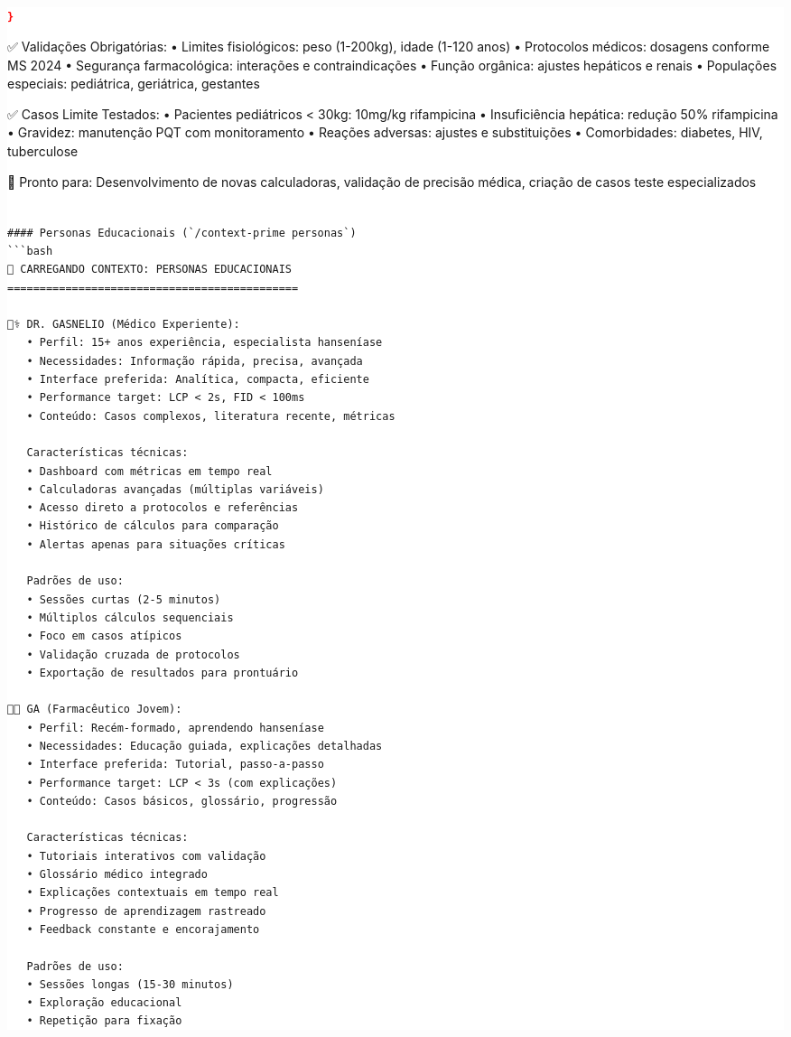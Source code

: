 ```bash
}
```

✅ Validações Obrigatórias:
   • Limites fisiológicos: peso (1-200kg), idade (1-120 anos)
   • Protocolos médicos: dosagens conforme MS 2024
   • Segurança farmacológica: interações e contraindicações
   • Função orgânica: ajustes hepáticos e renais
   • Populações especiais: pediátrica, geriátrica, gestantes

✅ Casos Limite Testados:
   • Pacientes pediátricos < 30kg: 10mg/kg rifampicina
   • Insuficiência hepática: redução 50% rifampicina
   • Gravidez: manutenção PQT com monitoramento
   • Reações adversas: ajustes e substituições
   • Comorbidades: diabetes, HIV, tuberculose

🎯 Pronto para: Desenvolvimento de novas calculadoras, validação de precisão médica, criação de casos teste especializados
```

#### Personas Educacionais (`/context-prime personas`)
```bash
👥 CARREGANDO CONTEXTO: PERSONAS EDUCACIONAIS
=============================================

👨‍⚕️ DR. GASNELIO (Médico Experiente):
   • Perfil: 15+ anos experiência, especialista hanseníase
   • Necessidades: Informação rápida, precisa, avançada
   • Interface preferida: Analítica, compacta, eficiente
   • Performance target: LCP < 2s, FID < 100ms
   • Conteúdo: Casos complexos, literatura recente, métricas

   Características técnicas:
   • Dashboard com métricas em tempo real
   • Calculadoras avançadas (múltiplas variáveis)
   • Acesso direto a protocolos e referências
   • Histórico de cálculos para comparação
   • Alertas apenas para situações críticas

   Padrões de uso:
   • Sessões curtas (2-5 minutos)
   • Múltiplos cálculos sequenciais
   • Foco em casos atípicos
   • Validação cruzada de protocolos
   • Exportação de resultados para prontuário

👩‍💼 GA (Farmacêutico Jovem):
   • Perfil: Recém-formado, aprendendo hanseníase
   • Necessidades: Educação guiada, explicações detalhadas
   • Interface preferida: Tutorial, passo-a-passo
   • Performance target: LCP < 3s (com explicações)
   • Conteúdo: Casos básicos, glossário, progressão

   Características técnicas:
   • Tutoriais interativos com validação
   • Glossário médico integrado
   • Explicações contextuais em tempo real
   • Progresso de aprendizagem rastreado
   • Feedback constante e encorajamento

   Padrões de uso:
   • Sessões longas (15-30 minutos)
   • Exploração educacional
   • Repetição para fixação
```